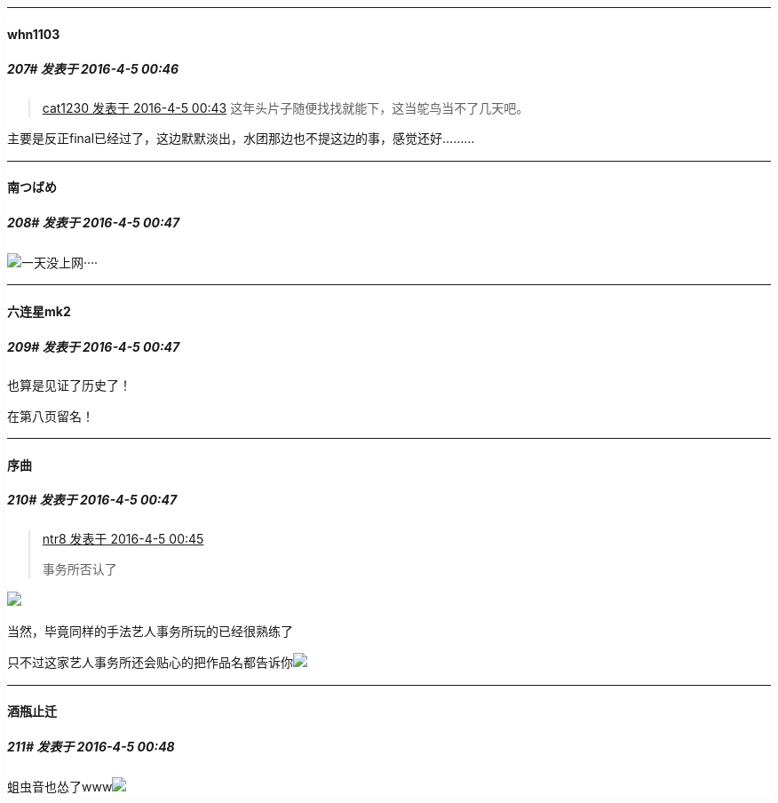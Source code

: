 
-----

####  whn1103  
##### 207#       发表于 2016-4-5 00:46


<blockquote><a href="httphttps://bbs.saraba1st.com/2b/forum.php?mod=redirect&amp;goto=findpost&amp;pid=32044077&amp;ptid=1247722" target="_blank">cat1230 发表于 2016-4-5 00:43</a>
这年头片子随便找找就能下，这当鸵鸟当不了几天吧。</blockquote>
主要是反正final已经过了，这边默默淡出，水团那边也不提这边的事，感觉还好………


-----

####  南つばめ  
##### 208#       发表于 2016-4-5 00:47


<img src="https://static.saraba1st.com/image/smiley/face/149.gif" referrerpolicy="no-referrer">一天没上网····


-----

####  六连星mk2  
##### 209#       发表于 2016-4-5 00:47


也算是见证了历史了！

在第八页留名！


-----

####  序曲  
##### 210#       发表于 2016-4-5 00:47


<blockquote><a href="httphttps://bbs.saraba1st.com/2b/forum.php?mod=redirect&amp;goto=findpost&amp;pid=32044102&amp;ptid=1247722" target="_blank">ntr8 发表于 2016-4-5 00:45</a>

事务所否认了</blockquote>
<img src="http://up.gc-img.net/post_img_web/2013/09/3039ab39f8cb29c4921f1a345163c88a_16016.jpeg" referrerpolicy="no-referrer">


当然，毕竟同样的手法艺人事务所玩的已经很熟练了

只不过这家艺人事务所还会贴心的把作品名都告诉你<img src="https://static.saraba1st.com/image/smiley/face/84.gif" referrerpolicy="no-referrer">


-----

####  酒瓶止迁  
##### 211#       发表于 2016-4-5 00:48


蛆虫音也怂了www<img src="https://static.saraba1st.com/image/smiley/face/151.gif" referrerpolicy="no-referrer">
